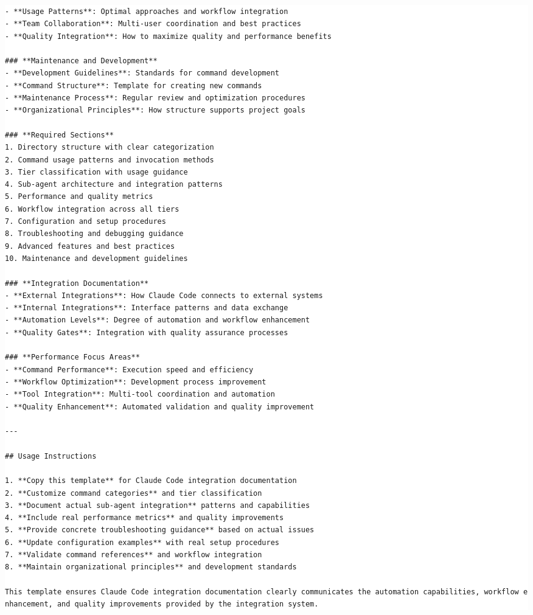 ```
- **Usage Patterns**: Optimal approaches and workflow integration
- **Team Collaboration**: Multi-user coordination and best practices
- **Quality Integration**: How to maximize quality and performance benefits

### **Maintenance and Development**
- **Development Guidelines**: Standards for command development
- **Command Structure**: Template for creating new commands
- **Maintenance Process**: Regular review and optimization procedures
- **Organizational Principles**: How structure supports project goals

### **Required Sections**
1. Directory structure with clear categorization
2. Command usage patterns and invocation methods
3. Tier classification with usage guidance
4. Sub-agent architecture and integration patterns
5. Performance and quality metrics
6. Workflow integration across all tiers
7. Configuration and setup procedures
8. Troubleshooting and debugging guidance
9. Advanced features and best practices
10. Maintenance and development guidelines

### **Integration Documentation**
- **External Integrations**: How Claude Code connects to external systems
- **Internal Integrations**: Interface patterns and data exchange
- **Automation Levels**: Degree of automation and workflow enhancement
- **Quality Gates**: Integration with quality assurance processes

### **Performance Focus Areas**
- **Command Performance**: Execution speed and efficiency
- **Workflow Optimization**: Development process improvement
- **Tool Integration**: Multi-tool coordination and automation
- **Quality Enhancement**: Automated validation and quality improvement

---

## Usage Instructions

1. **Copy this template** for Claude Code integration documentation
2. **Customize command categories** and tier classification
3. **Document actual sub-agent integration** patterns and capabilities
4. **Include real performance metrics** and quality improvements
5. **Provide concrete troubleshooting guidance** based on actual issues
6. **Update configuration examples** with real setup procedures
7. **Validate command references** and workflow integration
8. **Maintain organizational principles** and development standards

This template ensures Claude Code integration documentation clearly communicates the automation capabilities, workflow enhancement, and quality improvements provided by the integration system.
